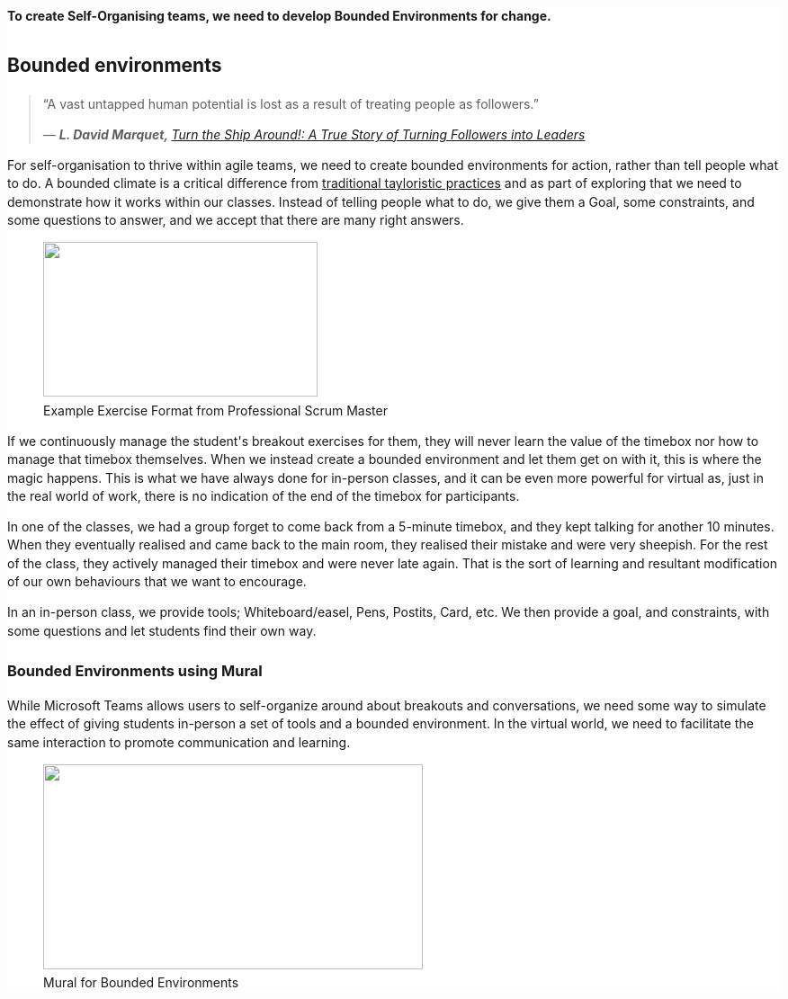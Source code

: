 <p><strong>To create Self-Organising teams, we need to develop Bounded Environments for change.</strong></p>



<h2 id="h-bounded-environments">Bounded environments</h2>



<blockquote class="wp-block-quote"><p>“A vast untapped human potential is lost as a result of treating people as followers.”</p><cite>―&nbsp;<strong>L. David Marquet,&nbsp;</strong><a href="https://www.goodreads.com/work/quotes/21999017" target="_blank" rel="noreferrer noopener">Turn the Ship Around!: A True Story of Turning Followers into Leaders</a></cite></blockquote>



<p>For self-organisation to thrive within agile teams, we need to create bounded environments for action, rather than tell people what to do. A bounded climate is a critical difference from <a rel="noreferrer noopener" href="https://nkdagility.com/blog/live-webcast-the-tyranny-of-taylorism-and-how-to-detect-agile-bs/" target="_blank">traditional tayloristic practices</a> and as part of exploring that we need to demonstrate how it works within our classes. Instead of telling people what to do, we give them a Goal, some constraints, and some questions to answer, and we accept that there are many right answers.</p>



<div class="wp-block-image"><figure class="aligncenter size-large is-resized"><img src="https://nkdagility.com/wp-content/uploads/2020/06/image-8.png" alt="" class="wp-image-44436" width="305" height="172"/><figcaption>Example Exercise Format from Professional Scrum Master</figcaption></figure></div>



<p>If we continuously manage the student's breakout exercises for them, they will never learn the value of the timebox nor how to manage that timebox themselves. When we instead create a bounded environment and let them get on with it, this is where the magic happens. This is what we have always done for in-person classes, and it can be even more powerful for virtual as, just in the real world of work, there is no indication of the end of the timebox for participants. </p>



<p>In one of the classes, we had a group forget to come back from a 5-minute timebox, and they kept talking for another 10 minutes. When they eventually realised and came back to the main room, they realised their mistake and were very sheepish. For the rest of the class, they actively managed their timebox and were never late again. That is the sort of learning and resultant modification of our own behaviours that we want to encourage. </p>



<p>In an in-person class, we provide tools; Whiteboard/easel, Pens, Postits, Card, etc. We then provide a goal, and constraints, with some questions and let students find their own way.</p>



<h3 id="h-bounded-environments-using-mural">Bounded Environments using Mural</h3>



<p>While Microsoft Teams allows users to self-organize around about breakouts and conversations, we need some way to simulate the effect of giving students in-person a set of tools and a bounded environment. In the virtual world, we need to facilitate the same interaction to promote communication and learning. </p>



<div class="wp-block-image"><figure class="aligncenter size-large is-resized"><a href="https://nkdagility.com/wp-content/uploads/2020/06/image-12.png"><img src="https://nkdagility.com/wp-content/uploads/2020/06/image-12-1280x694.png" alt="" class="wp-image-44445" width="422" height="228"/></a><figcaption>Mural for Bounded Environments</figcaption></figure></div>
